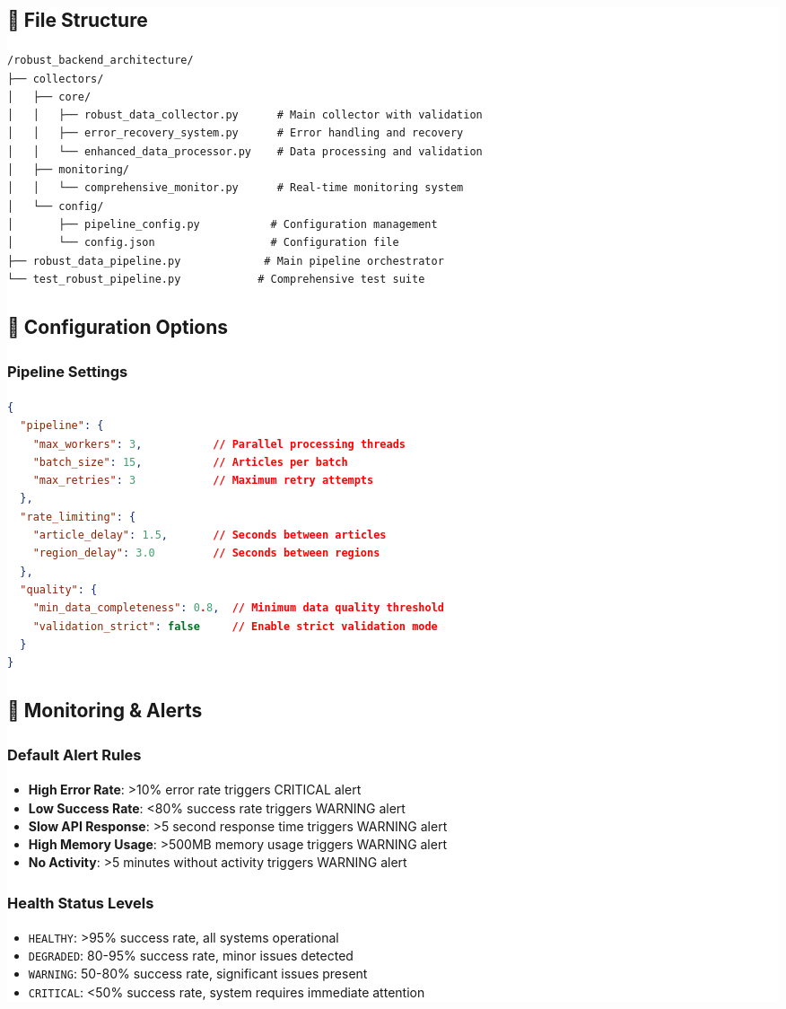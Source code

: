 ## 📁 File Structure

```
/robust_backend_architecture/
├── collectors/
│   ├── core/
│   │   ├── robust_data_collector.py      # Main collector with validation
│   │   ├── error_recovery_system.py      # Error handling and recovery
│   │   └── enhanced_data_processor.py    # Data processing and validation
│   ├── monitoring/
│   │   └── comprehensive_monitor.py      # Real-time monitoring system
│   └── config/
│       ├── pipeline_config.py           # Configuration management
│       └── config.json                  # Configuration file
├── robust_data_pipeline.py             # Main pipeline orchestrator
└── test_robust_pipeline.py            # Comprehensive test suite
```

## 🔧 Configuration Options

### Pipeline Settings
```json
{
  "pipeline": {
    "max_workers": 3,           // Parallel processing threads
    "batch_size": 15,           // Articles per batch
    "max_retries": 3            // Maximum retry attempts
  },
  "rate_limiting": {
    "article_delay": 1.5,       // Seconds between articles
    "region_delay": 3.0         // Seconds between regions
  },
  "quality": {
    "min_data_completeness": 0.8,  // Minimum data quality threshold
    "validation_strict": false     // Enable strict validation mode
  }
}
```

## 🚨 Monitoring & Alerts

### Default Alert Rules
- **High Error Rate**: >10% error rate triggers CRITICAL alert
- **Low Success Rate**: <80% success rate triggers WARNING alert
- **Slow API Response**: >5 second response time triggers WARNING alert
- **High Memory Usage**: >500MB memory usage triggers WARNING alert
- **No Activity**: >5 minutes without activity triggers WARNING alert

### Health Status Levels
- `HEALTHY`: >95% success rate, all systems operational
- `DEGRADED`: 80-95% success rate, minor issues detected
- `WARNING`: 50-80% success rate, significant issues present  
- `CRITICAL`: <50% success rate, system requires immediate attention
